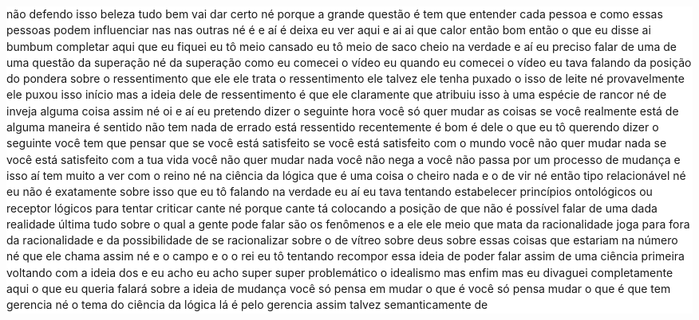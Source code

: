 não defendo isso beleza tudo bem vai dar
certo né porque a grande questão é tem
que entender cada pessoa e como essas
pessoas podem influenciar nas nas outras
né é
e aí
é deixa eu ver aqui
e ai ai que calor então
bom então o que eu disse ai bumbum
completar aqui que eu fiquei eu tô meio
cansado eu tô meio de saco cheio na
verdade e aí eu preciso falar de uma de
uma questão da superação né da superação
como eu comecei o vídeo eu quando eu
comecei o vídeo eu tava falando da
posição do pondera sobre o ressentimento
que ele ele trata o ressentimento ele
talvez ele tenha puxado o isso de leite
né provavelmente ele puxou isso início
mas a ideia dele de ressentimento é que
ele claramente que atribuiu isso à uma
espécie de rancor né de inveja alguma
coisa assim né
oi e aí eu pretendo dizer o seguinte
hora você só quer mudar as coisas se
você realmente está de alguma maneira é
sentido não tem nada de errado está
ressentido recentemente é bom é dele o
que eu tô querendo dizer o seguinte você
tem que pensar que se você está
satisfeito se você está satisfeito com o
mundo você não quer mudar nada se você
está satisfeito com a tua vida você não
quer mudar nada você não nega a você não
passa por um processo de mudança e isso
aí tem muito a ver com o reino né na
ciência da lógica que é uma coisa o
cheiro nada e o de vir né então tipo
relacionável né eu não é exatamente
sobre isso que eu tô falando na verdade
eu aí eu tava tentando estabelecer
princípios ontológicos ou receptor
lógicos para tentar criticar cante né
porque cante tá colocando a posição de
que não é possível falar de uma dada
realidade última tudo sobre o qual a
gente pode falar são os fenômenos
e a ele ele meio que mata da
racionalidade joga para fora da
racionalidade e da possibilidade de se
racionalizar sobre o de vítreo sobre
deus sobre essas coisas que estariam na
número né que ele chama assim né e o
campo e o o rei eu tô tentando recompor
essa ideia de poder falar assim de uma
ciência primeira voltando com a ideia
dos e eu acho eu acho super super
problemático o idealismo mas enfim mas
eu divaguei completamente aqui o que eu
queria falará sobre a ideia de mudança
você só pensa em mudar o que é você só
pensa mudar o que é que tem gerencia né
o tema do ciência da lógica lá é pelo
gerencia assim talvez semanticamente de